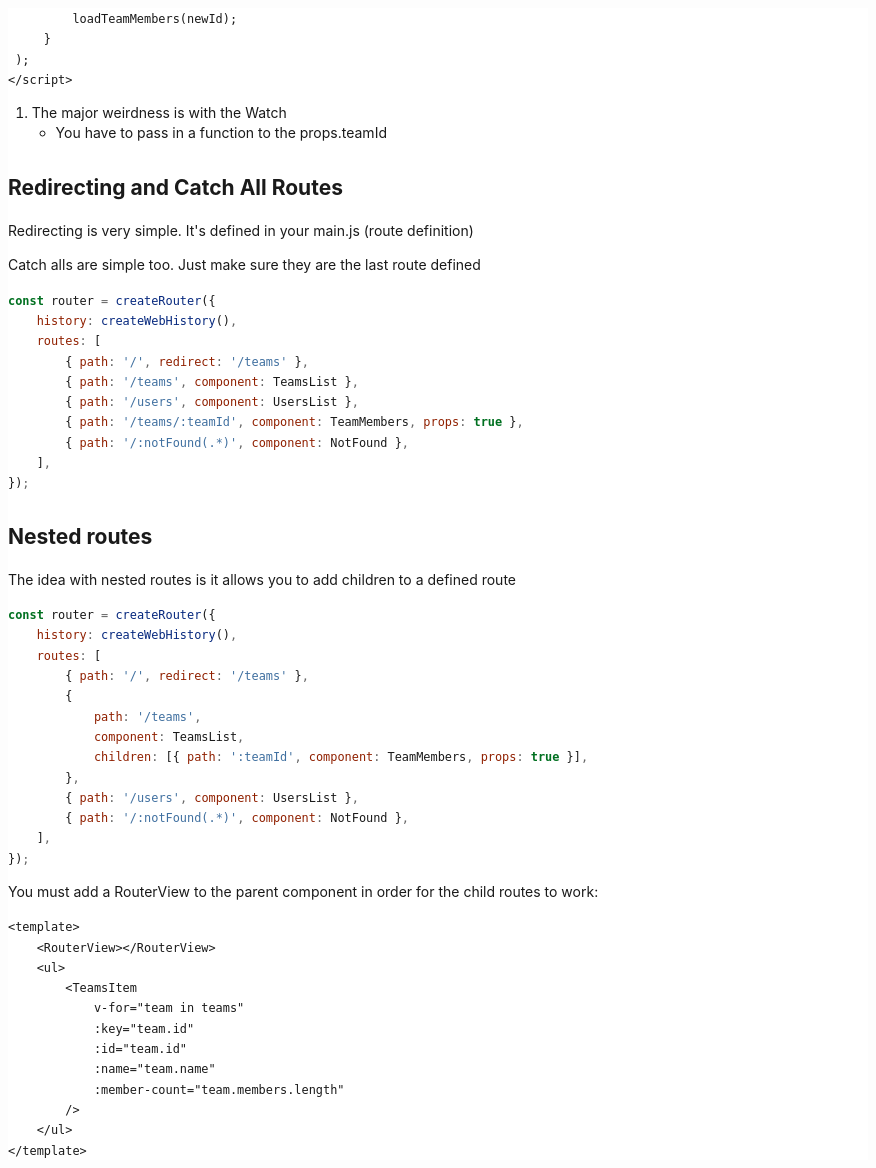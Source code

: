    ```vue
   			loadTeamMembers(newId);
   		}
   	);
   </script>
   ```
1. The major weirdness is with the Watch
   - You have to pass in a function to the props.teamId

## Redirecting and Catch All Routes

Redirecting is very simple. It's defined in your main.js (route definition)

Catch alls are simple too. Just make sure they are the last route defined

```js
const router = createRouter({
	history: createWebHistory(),
	routes: [
		{ path: '/', redirect: '/teams' },
		{ path: '/teams', component: TeamsList },
		{ path: '/users', component: UsersList },
		{ path: '/teams/:teamId', component: TeamMembers, props: true },
		{ path: '/:notFound(.*)', component: NotFound },
	],
});
```

## Nested routes

The idea with nested routes is it allows you to add children to a defined route

```js
const router = createRouter({
	history: createWebHistory(),
	routes: [
		{ path: '/', redirect: '/teams' },
		{
			path: '/teams',
			component: TeamsList,
			children: [{ path: ':teamId', component: TeamMembers, props: true }],
		},
		{ path: '/users', component: UsersList },
		{ path: '/:notFound(.*)', component: NotFound },
	],
});
```

You must add a RouterView to the parent component in order for the child routes to work:

```vue
<template>
	<RouterView></RouterView>
	<ul>
		<TeamsItem
			v-for="team in teams"
			:key="team.id"
			:id="team.id"
			:name="team.name"
			:member-count="team.members.length"
		/>
	</ul>
</template>
```

